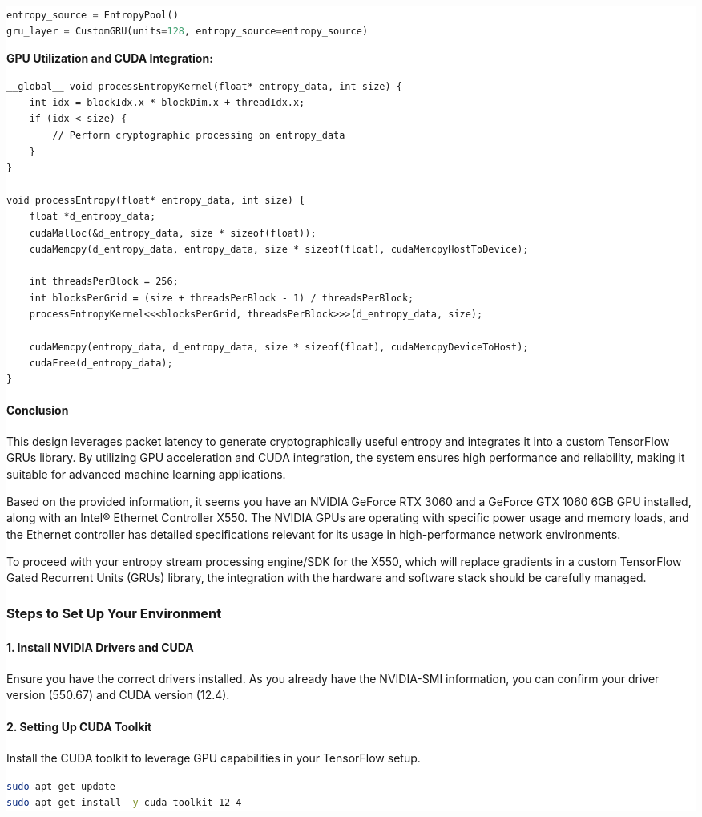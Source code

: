 ```python
entropy_source = EntropyPool()
gru_layer = CustomGRU(units=128, entropy_source=entropy_source)
```

**GPU Utilization and CUDA Integration:**
```cuda
__global__ void processEntropyKernel(float* entropy_data, int size) {
    int idx = blockIdx.x * blockDim.x + threadIdx.x;
    if (idx < size) {
        // Perform cryptographic processing on entropy_data
    }
}

void processEntropy(float* entropy_data, int size) {
    float *d_entropy_data;
    cudaMalloc(&d_entropy_data, size * sizeof(float));
    cudaMemcpy(d_entropy_data, entropy_data, size * sizeof(float), cudaMemcpyHostToDevice);

    int threadsPerBlock = 256;
    int blocksPerGrid = (size + threadsPerBlock - 1) / threadsPerBlock;
    processEntropyKernel<<<blocksPerGrid, threadsPerBlock>>>(d_entropy_data, size);

    cudaMemcpy(entropy_data, d_entropy_data, size * sizeof(float), cudaMemcpyDeviceToHost);
    cudaFree(d_entropy_data);
}
```

#### Conclusion
This design leverages packet latency to generate cryptographically useful entropy and integrates it into a custom TensorFlow GRUs library. By utilizing GPU acceleration and CUDA integration, the system ensures high performance and reliability, making it suitable for advanced machine learning applications.

Based on the provided information, it seems you have an NVIDIA GeForce RTX 3060 and a GeForce GTX 1060 6GB GPU installed, along with an Intel® Ethernet Controller X550. The NVIDIA GPUs are operating with specific power usage and memory loads, and the Ethernet controller has detailed specifications relevant for its usage in high-performance network environments.

To proceed with your entropy stream processing engine/SDK for the X550, which will replace gradients in a custom TensorFlow Gated Recurrent Units (GRUs) library, the integration with the hardware and software stack should be carefully managed.

### Steps to Set Up Your Environment

#### 1. **Install NVIDIA Drivers and CUDA**
Ensure you have the correct drivers installed. As you already have the NVIDIA-SMI information, you can confirm your driver version (550.67) and CUDA version (12.4).

#### 2. **Setting Up CUDA Toolkit**
Install the CUDA toolkit to leverage GPU capabilities in your TensorFlow setup.
```bash
sudo apt-get update
sudo apt-get install -y cuda-toolkit-12-4
```

